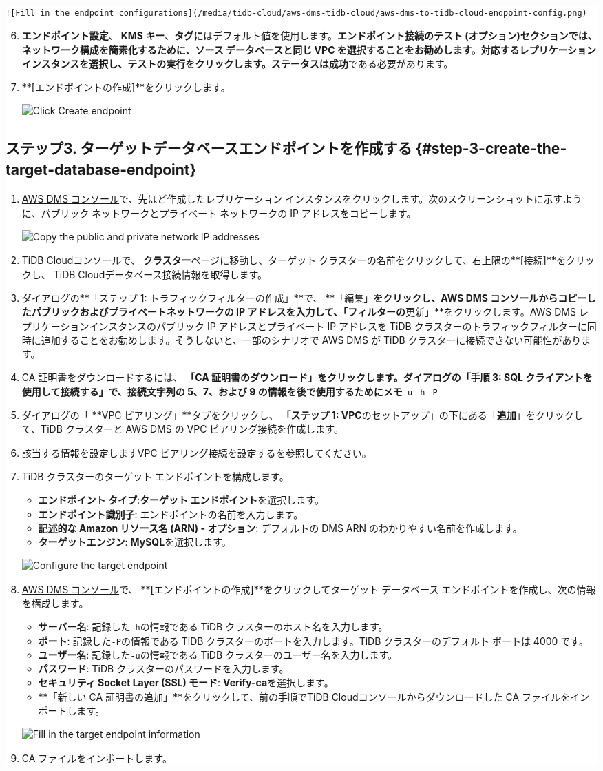     ![Fill in the endpoint configurations](/media/tidb-cloud/aws-dms-tidb-cloud/aws-dms-to-tidb-cloud-endpoint-config.png)

6.  **エンドポイント設定**、 **KMS キー**、**タグに**はデフォルト値を使用します。**エンドポイント接続のテスト (オプション)**セクションでは、ネットワーク構成を簡素化するために、ソース データベースと同じ VPC を選択することをお勧めします。対応するレプリケーション インスタンスを選択し、**テストの実行を**クリックします。ステータスは**成功**である必要があります。

7.  **[エンドポイントの作成]**をクリックします。

    ![Click Create endpoint](/media/tidb-cloud/aws-dms-tidb-cloud/aws-dms-to-tidb-cloud-connection.png)

## ステップ3. ターゲットデータベースエンドポイントを作成する {#step-3-create-the-target-database-endpoint}

1.  [AWS DMS コンソール](https://console.aws.amazon.com/dms/v2/home)で、先ほど作成したレプリケーション インスタンスをクリックします。次のスクリーンショットに示すように、パブリック ネットワークとプライベート ネットワークの IP アドレスをコピーします。

    ![Copy the public and private network IP addresses](/media/tidb-cloud/aws-dms-tidb-cloud/aws-dms-to-tidb-cloud-copy-ip.png)

2.  TiDB Cloudコンソールで、 [**クラスター**](https://tidbcloud.com/console/clusters)ページに移動し、ターゲット クラスターの名前をクリックして、右上隅の**[接続]**をクリックし、 TiDB Cloudデータベース接続情報を取得します。

3.  ダイアログの**「ステップ 1: トラフィックフィルターの作成」**で、 **「編集」**をクリックし、AWS DMS コンソールからコピーしたパブリックおよびプライベートネットワークの IP アドレスを入力して、「フィルターの**更新」**をクリックします。AWS DMS レプリケーションインスタンスのパブリック IP アドレスとプライベート IP アドレスを TiDB クラスターのトラフィックフィルターに同時に追加することをお勧めします。そうしないと、一部のシナリオで AWS DMS が TiDB クラスターに接続できない可能性があります。

4.  CA 証明書をダウンロードするには、 **「CA 証明書のダウンロード」**をクリックします。ダイアログの**「手順 3: SQL クライアントを使用して接続する」で、接続文字列の 5、7、および 9 の情報を後で使用するためにメモ**`-u` `-h` `-P`

5.  ダイアログの「 **VPC ピアリング」**タブをクリックし、 **「ステップ 1: VPC**のセットアップ」の下にある「**追加**」をクリックして、TiDB クラスターと AWS DMS の VPC ピアリング接続を作成します。

6.  該当する情報を設定します[VPC ピアリング接続を設定する](/tidb-cloud/set-up-vpc-peering-connections.md)を参照してください。

7.  TiDB クラスターのターゲット エンドポイントを構成します。

    -   **エンドポイント タイプ**:**ターゲット エンドポイント**を選択します。
    -   **エンドポイント識別子**: エンドポイントの名前を入力します。
    -   **記述的な Amazon リソース名 (ARN) - オプション**: デフォルトの DMS ARN のわかりやすい名前を作成します。
    -   **ターゲットエンジン**: **MySQL**を選択します。

    ![Configure the target endpoint](/media/tidb-cloud/aws-dms-tidb-cloud/aws-dms-to-tidb-cloud-target-endpoint.png)

8.  [AWS DMS コンソール](https://console.aws.amazon.com/dms/v2/home)で、 **[エンドポイントの作成]**をクリックしてターゲット データベース エンドポイントを作成し、次の情報を構成します。

    -   **サーバー名**: 記録した`-h`の情報である TiDB クラスターのホスト名を入力します。
    -   **ポート**: 記録した`-P`の情報である TiDB クラスターのポートを入力します。TiDB クラスターのデフォルト ポートは 4000 です。
    -   **ユーザー名**: 記録した`-u`の情報である TiDB クラスターのユーザー名を入力します。
    -   **パスワード**: TiDB クラスターのパスワードを入力します。
    -   **セキュリティ Socket Layer (SSL) モード**: **Verify-ca**を選択します。
    -   **「新しい CA 証明書の追加」**をクリックして、前の手順でTiDB Cloudコンソールからダウンロードした CA ファイルをインポートします。

    ![Fill in the target endpoint information](/media/tidb-cloud/aws-dms-tidb-cloud/aws-dms-to-tidb-cloud-target-endpoint2.png)

9.  CA ファイルをインポートします。
